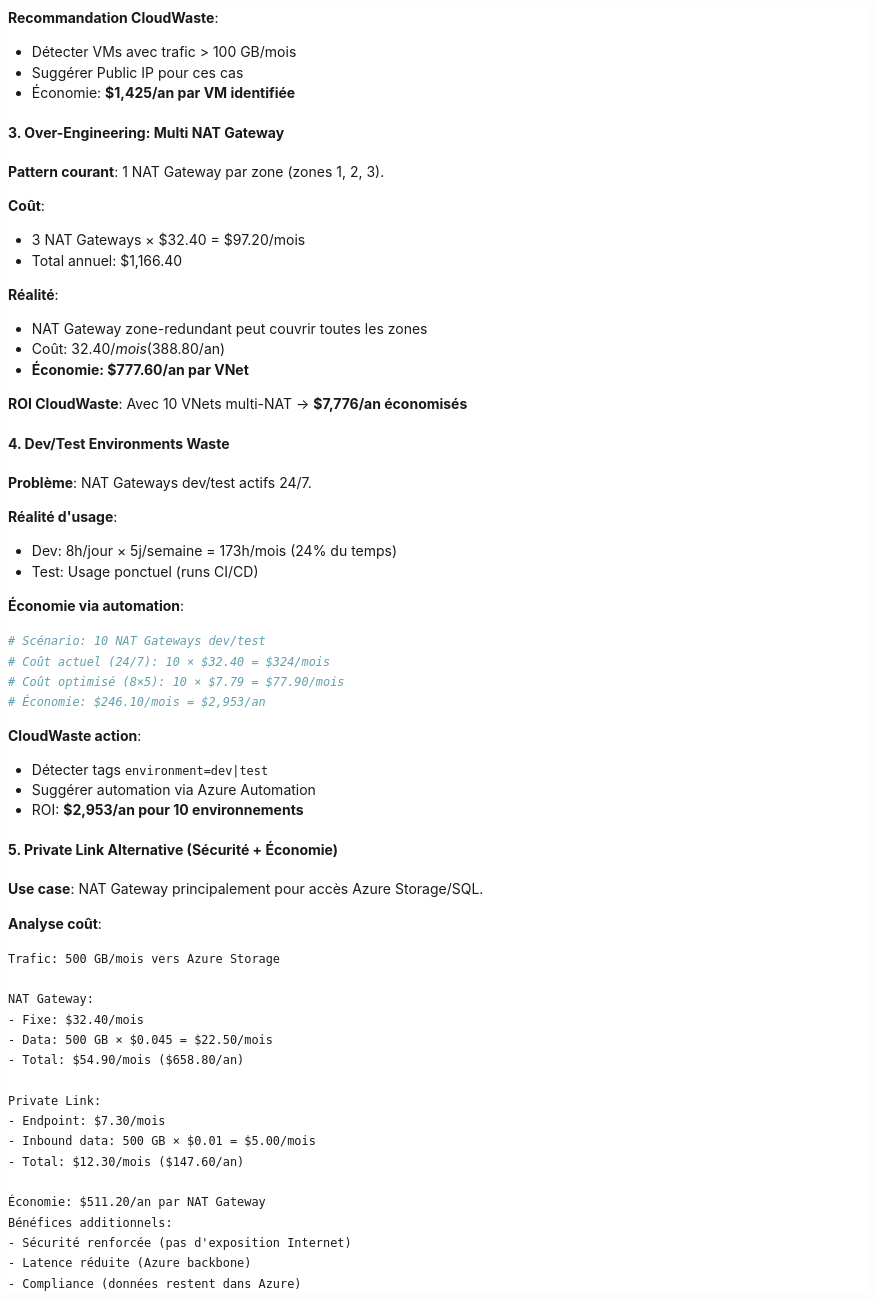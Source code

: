 **Recommandation CloudWaste**:
- Détecter VMs avec trafic > 100 GB/mois
- Suggérer Public IP pour ces cas
- Économie: **$1,425/an par VM identifiée**

#### 3. **Over-Engineering: Multi NAT Gateway**

**Pattern courant**: 1 NAT Gateway par zone (zones 1, 2, 3).

**Coût**:
- 3 NAT Gateways × $32.40 = $97.20/mois
- Total annuel: $1,166.40

**Réalité**:
- NAT Gateway zone-redundant peut couvrir toutes les zones
- Coût: $32.40/mois ($388.80/an)
- **Économie: $777.60/an par VNet**

**ROI CloudWaste**: Avec 10 VNets multi-NAT → **$7,776/an économisés**

#### 4. **Dev/Test Environments Waste**

**Problème**: NAT Gateways dev/test actifs 24/7.

**Réalité d'usage**:
- Dev: 8h/jour × 5j/semaine = 173h/mois (24% du temps)
- Test: Usage ponctuel (runs CI/CD)

**Économie via automation**:
```python
# Scénario: 10 NAT Gateways dev/test
# Coût actuel (24/7): 10 × $32.40 = $324/mois
# Coût optimisé (8×5): 10 × $7.79 = $77.90/mois
# Économie: $246.10/mois = $2,953/an
```

**CloudWaste action**:
- Détecter tags `environment=dev|test`
- Suggérer automation via Azure Automation
- ROI: **$2,953/an pour 10 environnements**

#### 5. **Private Link Alternative (Sécurité + Économie)**

**Use case**: NAT Gateway principalement pour accès Azure Storage/SQL.

**Analyse coût**:
```
Trafic: 500 GB/mois vers Azure Storage

NAT Gateway:
- Fixe: $32.40/mois
- Data: 500 GB × $0.045 = $22.50/mois
- Total: $54.90/mois ($658.80/an)

Private Link:
- Endpoint: $7.30/mois
- Inbound data: 500 GB × $0.01 = $5.00/mois
- Total: $12.30/mois ($147.60/an)

Économie: $511.20/an par NAT Gateway
Bénéfices additionnels:
- Sécurité renforcée (pas d'exposition Internet)
- Latence réduite (Azure backbone)
- Compliance (données restent dans Azure)
```
